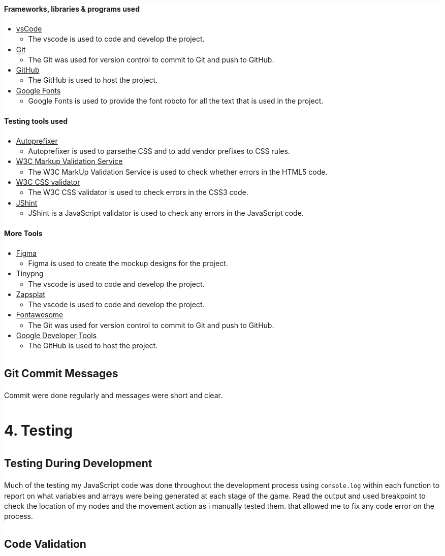 #### Frameworks, libraries & programs used

- [vsCode](https://code.visualstudio.com/)
  - The vscode is used to code and develop the project.
- [Git](https://git-scm.com/)
  - The Git was used for version control to commit to Git and push to GitHub.
- [GitHub](https://github.com/)
  - The GitHub is used to host the project.
- [Google Fonts](https://fonts.google.com/)
  - Google Fonts is used to provide the font roboto for all the text that is used in the project.

#### Testing tools used

- [Autoprefixer](https://autoprefixer.github.io/)
  - Autoprefixer is used to parsethe CSS and to add vendor prefixes to CSS rules.
- [W3C Markup Validation Service](https://validator.w3.org/)
  - The W3C MarkUp Validation Service is used to check whether errors in the HTML5 code.
- [W3C CSS validator](https://jigsaw.w3.org/css-validator/)
  - The W3C CSS validator is used to check errors in the CSS3 code.
- [JShint](https://jshint.com/)
  - JShint is a JavaScript validator is used to check any errors in the JavaScript code.

#### More Tools

- [Figma](https://www.figma.com/)
  - Figma is used to create the mockup designs for the project.
- [Tinypng](https://tinypng.com/)
  - The vscode is used to code and develop the project.
- [Zapsplat](https://zapsplat.com/)
  - The vscode is used to code and develop the project.
- [Fontawesome](https://fontawesome.com/)
  - The Git was used for version control to commit to Git and push to GitHub.
- [Google Developer Tools](https://google.com/)
  - The GitHub is used to host the project.

## Git Commit Messages

Commit were done regularly and messages were short and clear.

<span id="testing"></span>

<h1>4. Testing</h1>

## Testing During Development

Much of the testing my JavaScript code was done throughout the development process using `console.log` within each function to report on what variables and arrays were being generated at each stage of the game. Read the output and used breakpoint to check the location of my nodes and the movement action as i manually tested them. that allowed me to fix any code error on the process.

## Code Validation
